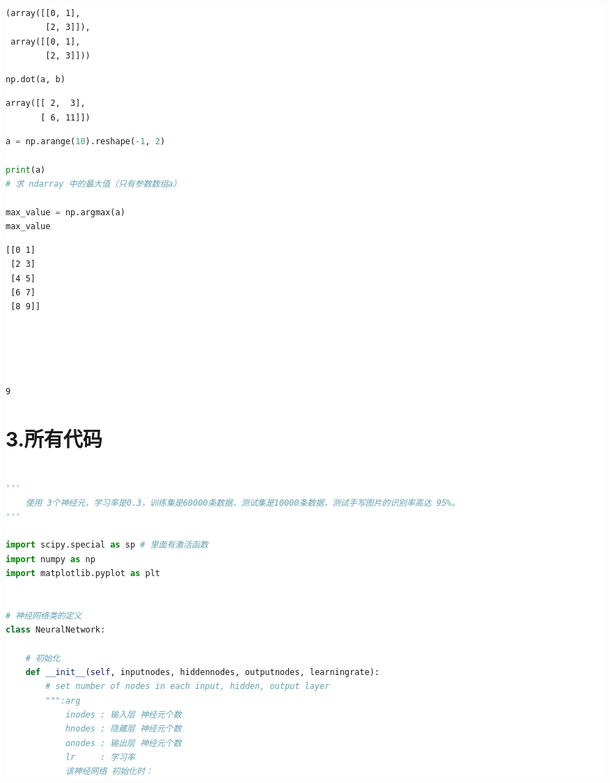 


    (array([[0, 1],
            [2, 3]]),
     array([[0, 1],
            [2, 3]]))




```python
np.dot(a, b)
```




    array([[ 2,  3],
           [ 6, 11]])




```python
a = np.arange(10).reshape(-1, 2)

print(a)
# 求 ndarray 中的最大值（只有参数数组a）

max_value = np.argmax(a) 
max_value
```

    [[0 1]
     [2 3]
     [4 5]
     [6 7]
     [8 9]]





    9



# 3.所有代码



```python

'''
    使用 3个神经元，学习率是0.3，训练集是60000条数据，测试集是10000条数据，测试手写图片的识别率高达 95%。
'''

import scipy.special as sp # 里面有激活函数
import numpy as np
import matplotlib.pyplot as plt


# 神经网络类的定义
class NeuralNetwork:

    # 初始化
    def __init__(self, inputnodes, hiddennodes, outputnodes, learningrate):
        # set number of nodes in each input, hidden, output layer
        """:arg
            inodes : 输入层 神经元个数
            hnodes : 隐藏层 神经元个数
            onodes : 输出层 神经元个数
            lr     : 学习率
            该神经网络 初始化时：
```